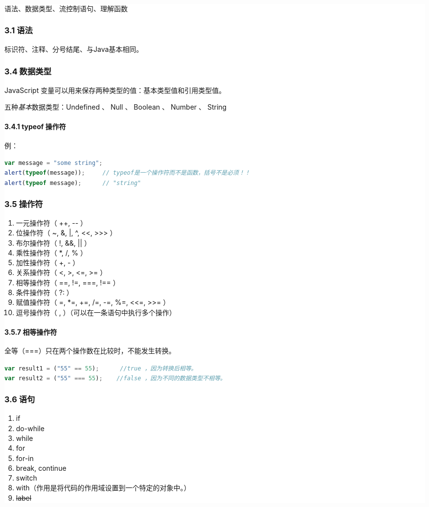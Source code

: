 语法、数据类型、流控制语句、理解函数

### 3.1 语法

标识符、注释、分号结尾、与Java基本相同。


### 3.4 数据类型

JavaScript 变量可以用来保存两种类型的值：基本类型值和引用类型值。

五种*基本*数据类型：Undefined 、 Null 、 Boolean 、 Number 、 String

#### 3.4.1 typeof 操作符

例：
```js
var message = "some string";
alert(typeof(message));     // typeof是一个操作符而不是函数，括号不是必须！！
alert(typeof message);      // "string"
```

### 3.5 操作符

1. 一元操作符（ ++, -- ）
2. 位操作符（ ~, &, |, ^, <<, >>> ）
3. 布尔操作符（ !, &&, || ）
4. 乘性操作符（ *, /, % ）
5. 加性操作符（ +, - ）
6. 关系操作符（ <, >, <=, >= ）
7. 相等操作符（ ==, !=, ===, !== ）
8. 条件操作符（ ?: ）
9. 赋值操作符（ =, *=, +=, /=, -=, %=, <<=, >>= ）
10. 逗号操作符（ , ）（可以在一条语句中执行多个操作）

#### 3.5.7 相等操作符

全等（===）只在两个操作数在比较时，不能发生转换。
```js
var result1 = ("55" == 55);      //true ，因为转换后相等。
var result2 = ("55" === 55);    //false ，因为不同的数据类型不相等。
```

### 3.6 语句

1. if
2. do-while
3. while
4. for
5. for-in
6. break, continue
7. switch
8. with（作用是将代码的作用域设置到一个特定的对象中。）
9. ~~label~~
